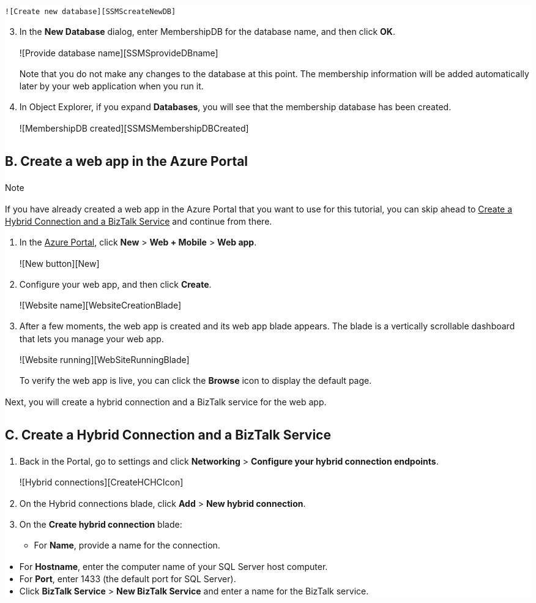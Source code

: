     ![Create new database][SSMScreateNewDB]

3. In the **New Database** dialog, enter MembershipDB for the database name, and then click **OK**.

    ![Provide database name][SSMSprovideDBname]

    Note that you do not make any changes to the database at this point. The membership information will be added automatically later by your web application when you run it.

4. In Object Explorer, if you expand **Databases**, you will see that the membership database has been created.

    ![MembershipDB created][SSMSMembershipDBCreated]


<a name="CreateSite"></a>

## B. Create a web app in the Azure Portal
> [!NOTE]
> If you have already created a web app in the Azure Portal that you want to use for this tutorial, you can skip ahead to [Create a Hybrid Connection and a BizTalk Service](#CreateHC.md) and continue from there.
> 
> 
1. In the [Azure Portal](https://portal.azure.com), click **New** > **Web + Mobile** > **Web app**.

    ![New button][New]

2. Configure your web app, and then click **Create**.

    ![Website name][WebsiteCreationBlade]

3. After a few moments, the web app is created and its web app blade appears. The blade is a vertically scrollable dashboard that lets you manage your web app.

    ![Website running][WebSiteRunningBlade]

    To verify the web app is live, you can click the **Browse** icon to display the default page.


Next, you will create a hybrid connection and a BizTalk service for the web app.

<a name="CreateHC"></a>

## C. Create a Hybrid Connection and a BizTalk Service
1. Back in the Portal, go to settings and click **Networking** > **Configure your hybrid connection endpoints**.

    ![Hybrid connections][CreateHCHCIcon]

2. On the Hybrid connections blade, click **Add** > **New hybrid connection**.

3. On the **Create hybrid connection** blade:

   * For **Name**, provide a name for the connection.
* For **Hostname**, enter the computer name of your SQL Server host computer.
* For **Port**, enter 1433 (the default port for SQL Server).
* Click **BizTalk Service** > **New BizTalk Service** and enter a name for the BizTalk service.
